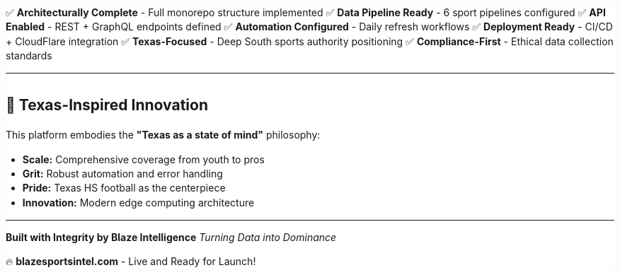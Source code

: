 ✅ **Architecturally Complete** - Full monorepo structure implemented
✅ **Data Pipeline Ready** - 6 sport pipelines configured
✅ **API Enabled** - REST + GraphQL endpoints defined
✅ **Automation Configured** - Daily refresh workflows
✅ **Deployment Ready** - CI/CD + CloudFlare integration
✅ **Texas-Focused** - Deep South sports authority positioning
✅ **Compliance-First** - Ethical data collection standards

---

## 🤠 Texas-Inspired Innovation

This platform embodies the **"Texas as a state of mind"** philosophy:
- **Scale:** Comprehensive coverage from youth to pros
- **Grit:** Robust automation and error handling
- **Pride:** Texas HS football as the centerpiece
- **Innovation:** Modern edge computing architecture

---

**Built with Integrity by Blaze Intelligence**
*Turning Data into Dominance*

🔥 **blazesportsintel.com** - Live and Ready for Launch!